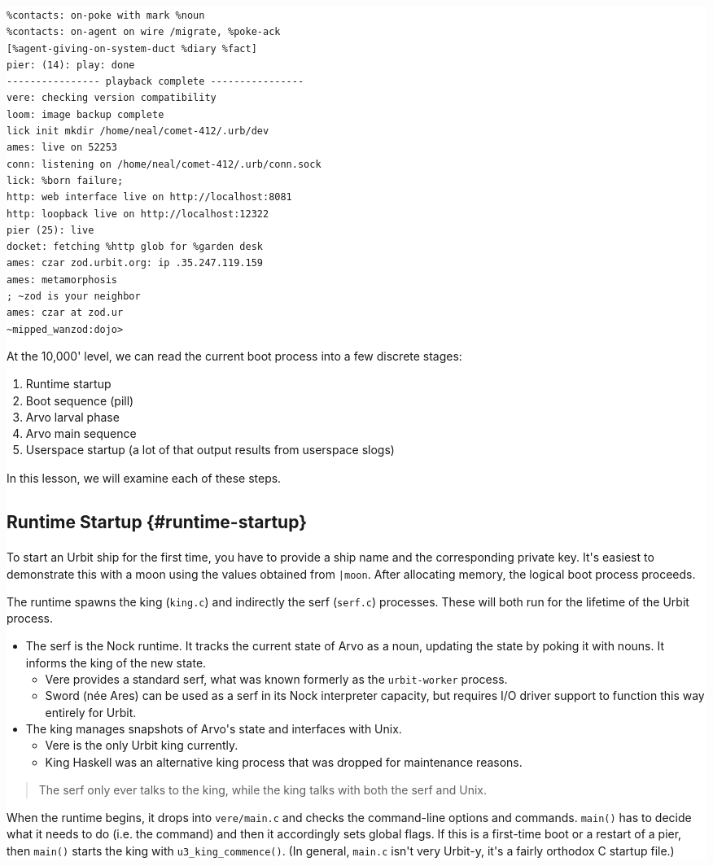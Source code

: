 ```
%contacts: on-poke with mark %noun
%contacts: on-agent on wire /migrate, %poke-ack
[%agent-giving-on-system-duct %diary %fact]
pier: (14): play: done
---------------- playback complete ----------------
vere: checking version compatibility
loom: image backup complete
lick init mkdir /home/neal/comet-412/.urb/dev
ames: live on 52253
conn: listening on /home/neal/comet-412/.urb/conn.sock
lick: %born failure;
http: web interface live on http://localhost:8081
http: loopback live on http://localhost:12322
pier (25): live
docket: fetching %http glob for %garden desk
ames: czar zod.urbit.org: ip .35.247.119.159
ames: metamorphosis
; ~zod is your neighbor
ames: czar at zod.ur
~mipped_wanzod:dojo>
```

At the 10,000' level, we can read the current boot process into a few discrete stages:

1. Runtime startup
2. Boot sequence (pill)
  1. Arvo larval phase
  2. Arvo main sequence
3. Userspace startup (a lot of that output results from userspace slogs)

In this lesson, we will examine each of these steps.

## Runtime Startup {#runtime-startup}

To start an Urbit ship for the first time, you have to provide a ship name and the corresponding private key. It's easiest to demonstrate this with a moon using the values obtained from `|moon`. After allocating memory, the logical boot process proceeds.

The runtime spawns the king (`king.c`) and indirectly the serf (`serf.c`) processes. These will both run for the lifetime of the Urbit process.

- The serf is the Nock runtime. It tracks the current state of Arvo as a noun, updating the state by poking it with nouns. It informs the king of the new state.
  - Vere provides a standard serf, what was known formerly as the `urbit-worker` process.
  - Sword (née Ares) can be used as a serf in its Nock interpreter capacity, but requires I/O driver support to function this way entirely for Urbit.
- The king manages snapshots of Arvo's state and interfaces with Unix.
  - Vere is the only Urbit king currently.
  - King Haskell was an alternative king process that was dropped for maintenance reasons.

> The serf only ever talks to the king, while the king talks with both the serf and Unix.

When the runtime begins, it drops into `vere/main.c` and checks the command-line options and commands. `main()` has to decide what it needs to do (i.e. the command) and then it accordingly sets global flags. If this is a first-time boot or a restart of a pier, then `main()` starts the king with `u3_king_commence()`. (In general, `main.c` isn't very Urbit-y, it's a fairly orthodox C startup file.)
